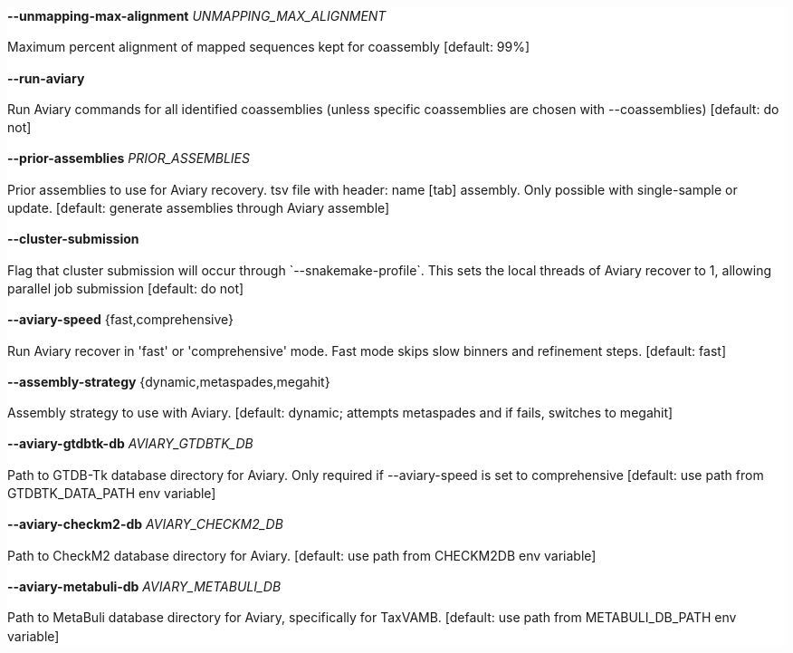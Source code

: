 

**\--unmapping-max-alignment** *UNMAPPING_MAX_ALIGNMENT*

  Maximum percent alignment of mapped sequences kept for coassembly
    [default: 99%]



**\--run-aviary**

  Run Aviary commands for all identified coassemblies (unless specific
    coassemblies are chosen with \--coassemblies) [default: do not]



**\--prior-assemblies** *PRIOR_ASSEMBLIES*

  Prior assemblies to use for Aviary recovery. tsv file with header:
    name [tab] assembly. Only possible with single-sample or update.
    [default: generate assemblies through Aviary assemble]



**\--cluster-submission**

  Flag that cluster submission will occur through
    \`\--snakemake-profile\`. This sets the local threads of Aviary
    recover to 1, allowing parallel job submission [default: do not]



**\--aviary-speed** {fast,comprehensive}

  Run Aviary recover in \'fast\' or \'comprehensive\' mode. Fast mode
    skips slow binners and refinement steps. [default: fast]



**\--assembly-strategy** {dynamic,metaspades,megahit}

  Assembly strategy to use with Aviary. [default: dynamic; attempts
    metaspades and if fails, switches to megahit]



**\--aviary-gtdbtk-db** *AVIARY_GTDBTK_DB*

  Path to GTDB-Tk database directory for Aviary. Only required if
    \--aviary-speed is set to comprehensive [default: use path from
    GTDBTK_DATA_PATH env variable]



**\--aviary-checkm2-db** *AVIARY_CHECKM2_DB*

  Path to CheckM2 database directory for Aviary. [default: use path
    from CHECKM2DB env variable]



**\--aviary-metabuli-db** *AVIARY_METABULI_DB*

  Path to MetaBuli database directory for Aviary, specifically for
    TaxVAMB. [default: use path from METABULI_DB_PATH env variable]


